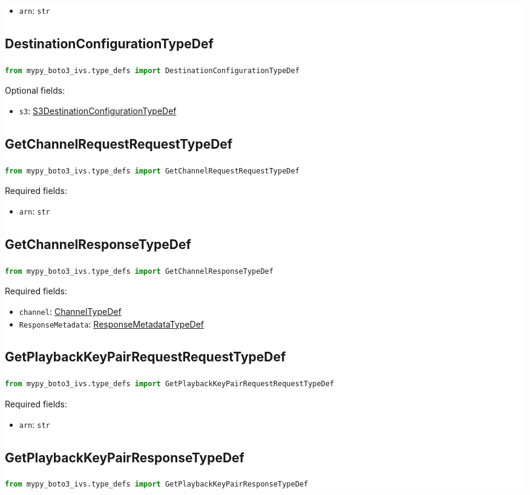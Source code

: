 - `arn`: `str`

<a id="destinationconfigurationtypedef"></a>

## DestinationConfigurationTypeDef

```python
from mypy_boto3_ivs.type_defs import DestinationConfigurationTypeDef
```

Optional fields:

- `s3`:
  [S3DestinationConfigurationTypeDef](./type_defs.md#s3destinationconfigurationtypedef)

<a id="getchannelrequestrequesttypedef"></a>

## GetChannelRequestRequestTypeDef

```python
from mypy_boto3_ivs.type_defs import GetChannelRequestRequestTypeDef
```

Required fields:

- `arn`: `str`

<a id="getchannelresponsetypedef"></a>

## GetChannelResponseTypeDef

```python
from mypy_boto3_ivs.type_defs import GetChannelResponseTypeDef
```

Required fields:

- `channel`: [ChannelTypeDef](./type_defs.md#channeltypedef)
- `ResponseMetadata`:
  [ResponseMetadataTypeDef](./type_defs.md#responsemetadatatypedef)

<a id="getplaybackkeypairrequestrequesttypedef"></a>

## GetPlaybackKeyPairRequestRequestTypeDef

```python
from mypy_boto3_ivs.type_defs import GetPlaybackKeyPairRequestRequestTypeDef
```

Required fields:

- `arn`: `str`

<a id="getplaybackkeypairresponsetypedef"></a>

## GetPlaybackKeyPairResponseTypeDef

```python
from mypy_boto3_ivs.type_defs import GetPlaybackKeyPairResponseTypeDef
```
